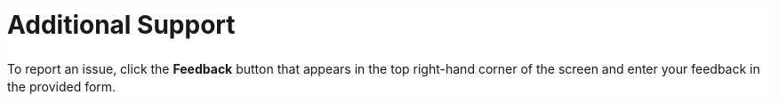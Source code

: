 </table>

<a id="additional-support"></a>
# Additional Support

To report an issue, click the **Feedback** button that appears in the top right-hand corner of the screen and enter your feedback in the provided form.
